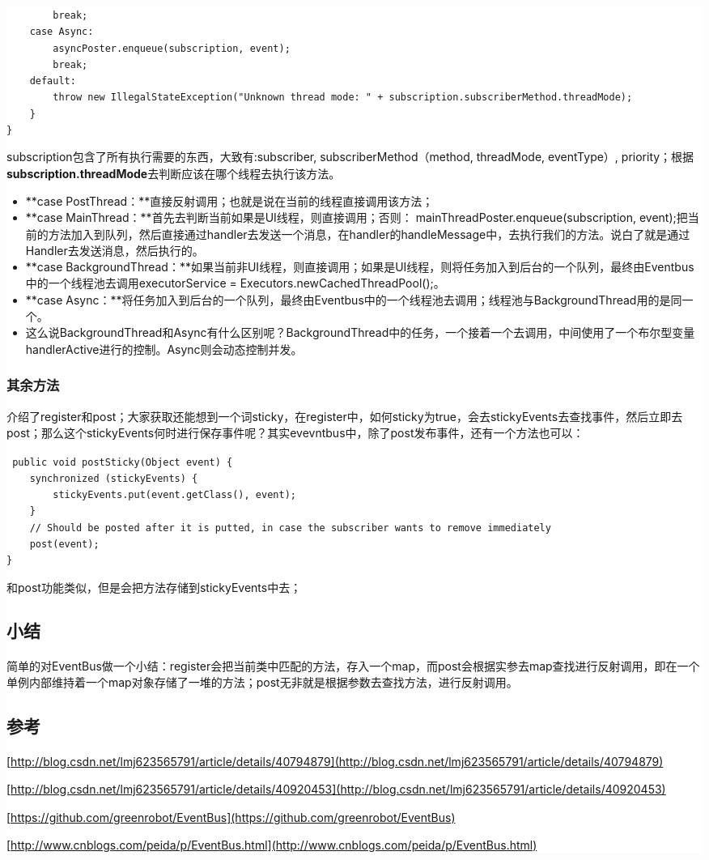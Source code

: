             break;
        case Async:
            asyncPoster.enqueue(subscription, event);
            break;
        default:
            throw new IllegalStateException("Unknown thread mode: " + subscription.subscriberMethod.threadMode);
        }
    }
subscription包含了所有执行需要的东西，大致有:subscriber, subscriberMethod（method, threadMode, eventType）, priority；根据**subscription.threadMode**去判断应该在哪个线程去执行该方法。

- **case PostThread：**直接反射调用；也就是说在当前的线程直接调用该方法；
- **case MainThread：**首先去判断当前如果是UI线程，则直接调用；否则： mainThreadPoster.enqueue(subscription, event);把当前的方法加入到队列，然后直接通过handler去发送一个消息，在handler的handleMessage中，去执行我们的方法。说白了就是通过Handler去发送消息，然后执行的。
- **case BackgroundThread：**如果当前非UI线程，则直接调用；如果是UI线程，则将任务加入到后台的一个队列，最终由Eventbus中的一个线程池去调用executorService = Executors.newCachedThreadPool();。
- **case Async：**将任务加入到后台的一个队列，最终由Eventbus中的一个线程池去调用；线程池与BackgroundThread用的是同一个。
- 这么说BackgroundThread和Async有什么区别呢？BackgroundThread中的任务，一个接着一个去调用，中间使用了一个布尔型变量handlerActive进行的控制。Async则会动态控制并发。
### 其余方法 ###
介绍了register和post；大家获取还能想到一个词sticky，在register中，如何sticky为true，会去stickyEvents去查找事件，然后立即去post；那么这个stickyEvents何时进行保存事件呢？其实evevntbus中，除了post发布事件，还有一个方法也可以：

     public void postSticky(Object event) {
        synchronized (stickyEvents) {
            stickyEvents.put(event.getClass(), event);
        }
        // Should be posted after it is putted, in case the subscriber wants to remove immediately
        post(event);
    }
和post功能类似，但是会把方法存储到stickyEvents中去；
## 小结 ##
简单的对EventBus做一个小结：register会把当前类中匹配的方法，存入一个map，而post会根据实参去map查找进行反射调用，即在一个单例内部维持着一个map对象存储了一堆的方法；post无非就是根据参数去查找方法，进行反射调用。
## 参考 ##
[http://blog.csdn.net/lmj623565791/article/details/40794879](http://blog.csdn.net/lmj623565791/article/details/40794879)

[http://blog.csdn.net/lmj623565791/article/details/40920453](http://blog.csdn.net/lmj623565791/article/details/40920453)

[https://github.com/greenrobot/EventBus](https://github.com/greenrobot/EventBus)

[http://www.cnblogs.com/peida/p/EventBus.html](http://www.cnblogs.com/peida/p/EventBus.html)